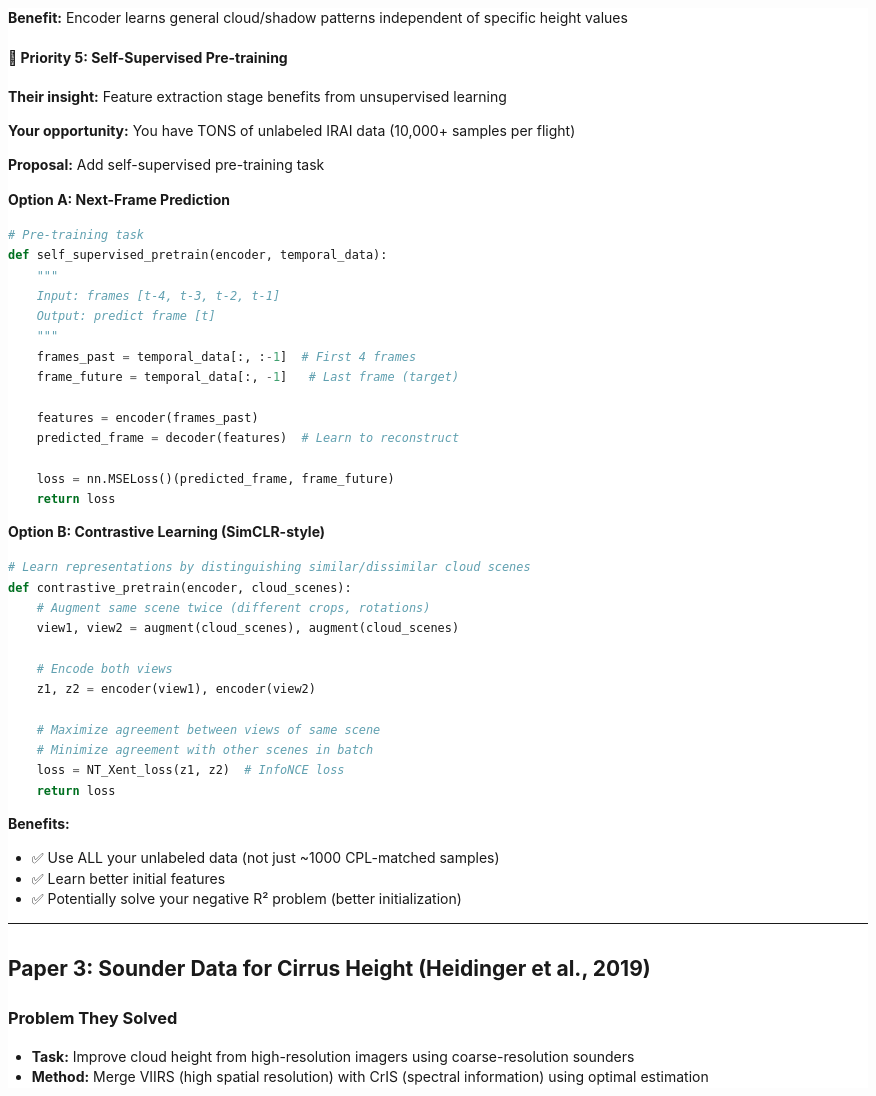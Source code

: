 **Benefit:** Encoder learns general cloud/shadow patterns independent of specific height values

#### 🎯 Priority 5: Self-Supervised Pre-training

**Their insight:** Feature extraction stage benefits from unsupervised learning

**Your opportunity:** You have TONS of unlabeled IRAI data (10,000+ samples per flight)

**Proposal:** Add self-supervised pre-training task

**Option A: Next-Frame Prediction**
```python
# Pre-training task
def self_supervised_pretrain(encoder, temporal_data):
    """
    Input: frames [t-4, t-3, t-2, t-1]
    Output: predict frame [t]
    """
    frames_past = temporal_data[:, :-1]  # First 4 frames
    frame_future = temporal_data[:, -1]   # Last frame (target)
    
    features = encoder(frames_past)
    predicted_frame = decoder(features)  # Learn to reconstruct
    
    loss = nn.MSELoss()(predicted_frame, frame_future)
    return loss
```

**Option B: Contrastive Learning (SimCLR-style)**
```python
# Learn representations by distinguishing similar/dissimilar cloud scenes
def contrastive_pretrain(encoder, cloud_scenes):
    # Augment same scene twice (different crops, rotations)
    view1, view2 = augment(cloud_scenes), augment(cloud_scenes)
    
    # Encode both views
    z1, z2 = encoder(view1), encoder(view2)
    
    # Maximize agreement between views of same scene
    # Minimize agreement with other scenes in batch
    loss = NT_Xent_loss(z1, z2)  # InfoNCE loss
    return loss
```

**Benefits:**
- ✅ Use ALL your unlabeled data (not just ~1000 CPL-matched samples)
- ✅ Learn better initial features
- ✅ Potentially solve your negative R² problem (better initialization)

---

## Paper 3: Sounder Data for Cirrus Height (Heidinger et al., 2019)

### Problem They Solved
- **Task:** Improve cloud height from high-resolution imagers using coarse-resolution sounders
- **Method:** Merge VIIRS (high spatial resolution) with CrIS (spectral information) using optimal estimation
